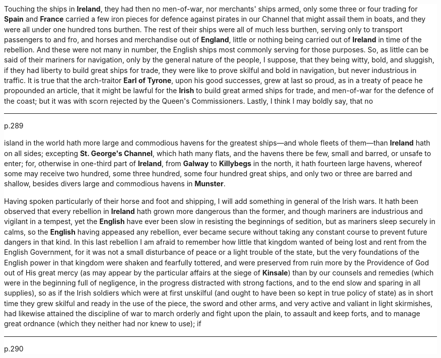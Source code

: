 Touching the ships in **Ireland**, they had then no men-of-war, nor merchants' ships armed, only some three or four trading for **Spain** and **France** carried a few iron pieces for defence against pirates in our Channel that might assail them in boats, and they were all under one hundred tons burthen. The rest of their ships were all of much less burthen, serving only to transport passengers to and fro, and horses and merchandise out of **England**, little or nothing being carried out of **Ireland** in time of the rebellion. And these were not many in number, the English ships most commonly serving for those purposes. So, as little can be said of their mariners for navigation, only by the general nature of the people, I suppose, that they being witty, bold, and sluggish, if they had liberty to build great ships for trade, they were like to prove skilful and bold in navigation, but never industrious in traffic. It is true that the arch-traitor **Earl of **Tyrone****, upon his good successes, grew at last so proud, as in a treaty of peace he propounded an article, that it might be lawful for the **Irish** to build great armed ships for trade, and men-of-war for the defence of the coast; but it was with scorn rejected by the Queen's Commissioners. Lastly, I think I may boldly say, that no





---

p.289




island in the world hath more large and commodious havens for the greatest ships—and whole fleets of them—than **Ireland** hath on all sides; excepting **St. George's Channel**, which hath many flats, and the havens there be few, small and barred, or unsafe to enter; for, otherwise in one-third part of **Ireland**, from **Galway** to **Killybegs** in the north, it hath fourteen large havens, whereof some may receive two hundred, some three hundred, some four hundred great ships, and only two or three are barred and shallow, besides divers large and commodious havens in **Munster**.


Having spoken particularly of their horse and foot and shipping, I will add something in general of the Irish wars. It hath been observed that every rebellion in **Ireland** hath grown more dangerous than the former, and though mariners are industrious and vigilant in a tempest, yet the **English** have ever been slow in resisting the beginnings of sedition, but as mariners sleep securely in calms, so the **English** having appeased any rebellion, ever became secure without taking any constant course to prevent future dangers in that kind. In this last rebellion I am afraid to remember how little that kingdom wanted of being lost and rent from the English Government, for it was not a small disturbance of peace or a light trouble of the state, but the very foundations of the English power in that kingdom were shaken and fearfully tottered, and were preserved from ruin more by the Providence of God out of His great mercy (as may appear by the particular affairs at the siege of **Kinsale**) than by our counsels and remedies (which were in the beginning full of negligence, in the progress distracted with strong factions, and to the end slow and sparing in all supplies), so as if the Irish soldiers which were at first unskilful (and ought to have been so kept in true policy of state) as in short time they grew skilful and ready in the use of the piece, the sword and other arms, and very active and valiant in light skirmishes, had likewise attained the discipline of war to march orderly and fight upon the plain, to assault and keep forts, and to manage great ordnance (which they neither had nor knew to use); if





---

p.290
